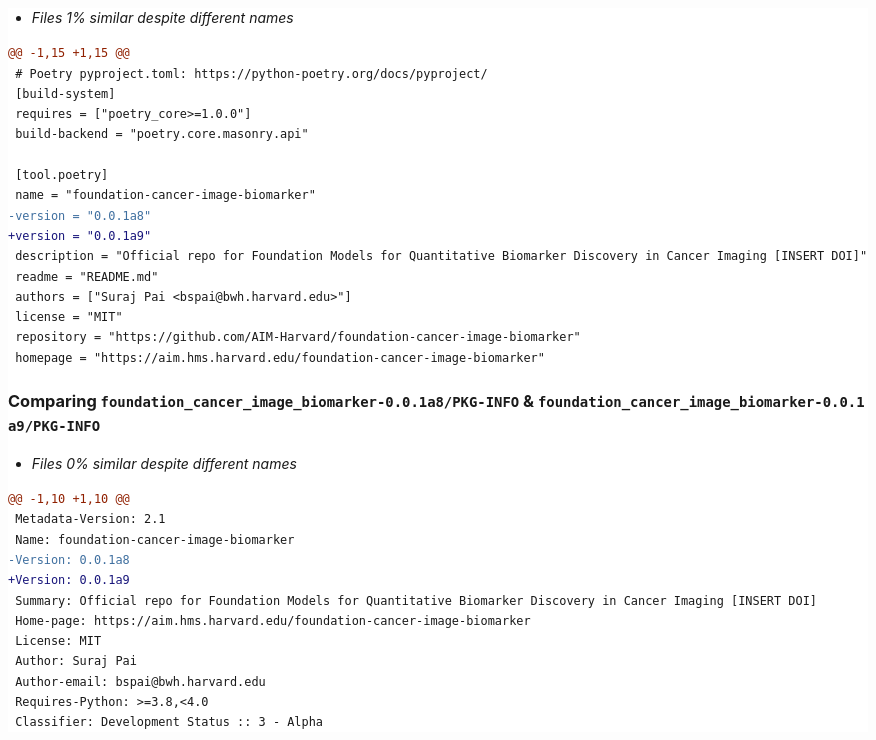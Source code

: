  * *Files 1% similar despite different names*

```diff
@@ -1,15 +1,15 @@
 # Poetry pyproject.toml: https://python-poetry.org/docs/pyproject/
 [build-system]
 requires = ["poetry_core>=1.0.0"]
 build-backend = "poetry.core.masonry.api"
 
 [tool.poetry]
 name = "foundation-cancer-image-biomarker"
-version = "0.0.1a8"
+version = "0.0.1a9"
 description = "Official repo for Foundation Models for Quantitative Biomarker Discovery in Cancer Imaging [INSERT DOI]"
 readme = "README.md"
 authors = ["Suraj Pai <bspai@bwh.harvard.edu>"]
 license = "MIT"
 repository = "https://github.com/AIM-Harvard/foundation-cancer-image-biomarker"
 homepage = "https://aim.hms.harvard.edu/foundation-cancer-image-biomarker"
```

### Comparing `foundation_cancer_image_biomarker-0.0.1a8/PKG-INFO` & `foundation_cancer_image_biomarker-0.0.1a9/PKG-INFO`

 * *Files 0% similar despite different names*

```diff
@@ -1,10 +1,10 @@
 Metadata-Version: 2.1
 Name: foundation-cancer-image-biomarker
-Version: 0.0.1a8
+Version: 0.0.1a9
 Summary: Official repo for Foundation Models for Quantitative Biomarker Discovery in Cancer Imaging [INSERT DOI]
 Home-page: https://aim.hms.harvard.edu/foundation-cancer-image-biomarker
 License: MIT
 Author: Suraj Pai
 Author-email: bspai@bwh.harvard.edu
 Requires-Python: >=3.8,<4.0
 Classifier: Development Status :: 3 - Alpha
```

